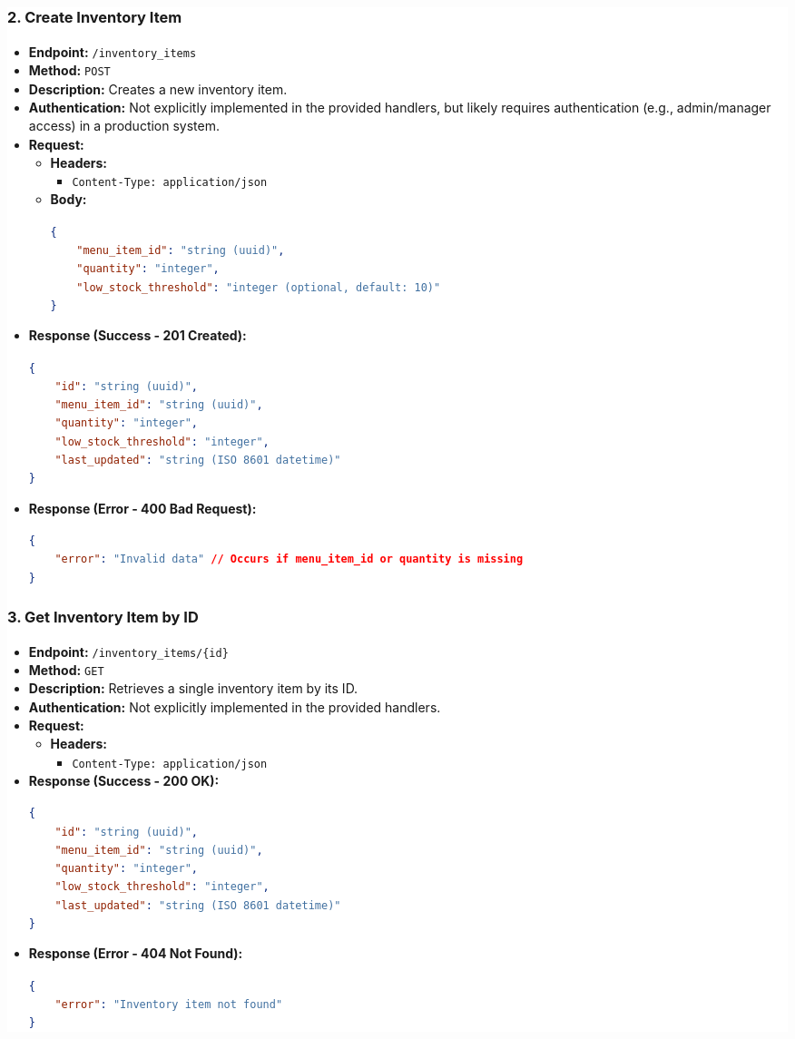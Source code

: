 ### 2. Create Inventory Item

*   **Endpoint:** `/inventory_items`
*   **Method:** `POST`
*   **Description:** Creates a new inventory item.
*   **Authentication:** Not explicitly implemented in the provided handlers, but likely requires authentication (e.g., admin/manager access) in a production system.
*   **Request:**
    *   **Headers:**
        *   `Content-Type: application/json`
    *   **Body:**
        ```json
        {
            "menu_item_id": "string (uuid)",
            "quantity": "integer",
            "low_stock_threshold": "integer (optional, default: 10)"
        }
        ```
*   **Response (Success - 201 Created):**
    ```json
    {
        "id": "string (uuid)",
        "menu_item_id": "string (uuid)",
        "quantity": "integer",
        "low_stock_threshold": "integer",
        "last_updated": "string (ISO 8601 datetime)"
    }
    ```
*   **Response (Error - 400 Bad Request):**
    ```json
    {
        "error": "Invalid data" // Occurs if menu_item_id or quantity is missing
    }
    ```

### 3. Get Inventory Item by ID

*   **Endpoint:** `/inventory_items/{id}`
*   **Method:** `GET`
*   **Description:** Retrieves a single inventory item by its ID.
*   **Authentication:** Not explicitly implemented in the provided handlers.
*   **Request:**
    *   **Headers:**
        *   `Content-Type: application/json`
*   **Response (Success - 200 OK):**
    ```json
    {
        "id": "string (uuid)",
        "menu_item_id": "string (uuid)",
        "quantity": "integer",
        "low_stock_threshold": "integer",
        "last_updated": "string (ISO 8601 datetime)"
    }
    ```
*   **Response (Error - 404 Not Found):**
    ```json
    {
        "error": "Inventory item not found"
    }
    ```
